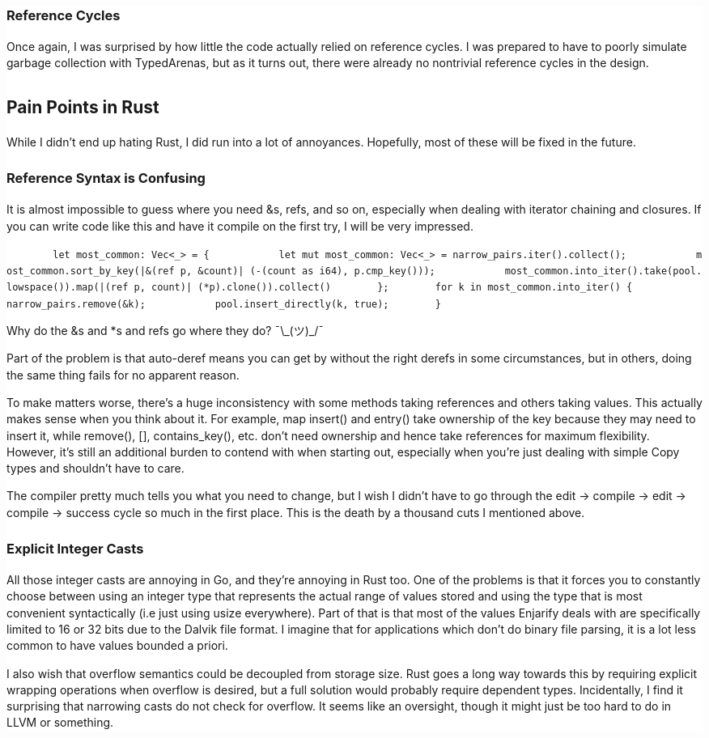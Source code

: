 ### Reference Cycles ###

Once again, I was surprised by how little the code actually relied on reference cycles. I was prepared to have to poorly simulate garbage collection with TypedArenas, but as it turns out, there were already no nontrivial reference cycles in the design.

Pain Points in Rust
----------

While I didn’t end up hating Rust, I did run into a lot of annoyances. Hopefully, most of these will be fixed in the future.

### Reference Syntax is Confusing ###

It is almost impossible to guess where you need &s, refs, and so on, especially when dealing with iterator chaining and closures. If you can write code like this and have it compile on the first try, I will be very impressed.

```
        let most_common: Vec<_> = {            let mut most_common: Vec<_> = narrow_pairs.iter().collect();            most_common.sort_by_key(|&(ref p, &count)| (-(count as i64), p.cmp_key()));            most_common.into_iter().take(pool.lowspace()).map(|(ref p, count)| (*p).clone()).collect()        };        for k in most_common.into_iter() {            narrow_pairs.remove(&k);            pool.insert_directly(k, true);        }
```

Why do the &s and \*s and refs go where they do? ¯\\\_(ツ)\_/¯

Part of the problem is that auto-deref means you can get by without the right derefs in some circumstances, but in others, doing the same thing fails for no apparent reason.

To make matters worse, there’s a huge inconsistency with some methods taking references and others taking values. This actually makes sense when you think about it. For example, map insert() and entry() take ownership of the key because they may need to insert it, while remove(), [], contains\_key(), etc. don’t need ownership and hence take references for maximum flexibility. However, it’s still an additional burden to contend with when starting out, especially when you’re just dealing with simple Copy types and shouldn’t have to care.

The compiler pretty much tells you what you need to change, but I wish I didn’t have to go through the edit -\> compile -\> edit -\> compile -\> success cycle so much in the first place. This is the death by a thousand cuts I mentioned above.

### Explicit Integer Casts ###

All those integer casts are annoying in Go, and they’re annoying in Rust too. One of the problems is that it forces you to constantly choose between using an integer type that represents the actual range of values stored and using the type that is most convenient syntactically (i.e just using usize everywhere). Part of that is that most of the values Enjarify deals with are specifically limited to 16 or 32 bits due to the Dalvik file format. I imagine that for applications which don’t do binary file parsing, it is a lot less common to have values bounded a priori.

I also wish that overflow semantics could be decoupled from storage size. Rust goes a long way towards this by requiring explicit wrapping operations when overflow is desired, but a full solution would probably require dependent types. Incidentally, I find it surprising that narrowing casts do not check for overflow. It seems like an oversight, though it might just be too hard to do in LLVM or something.
